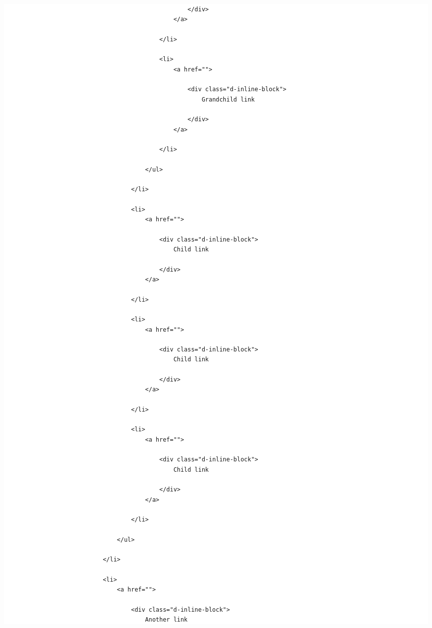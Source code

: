                                                         </div>
                                                    </a>

                                                </li>

                                                <li>
                                                    <a href="">

                                                        <div class="d-inline-block">
                                                            Grandchild link

                                                        </div>
                                                    </a>

                                                </li>

                                            </ul>

                                        </li>

                                        <li>
                                            <a href="">

                                                <div class="d-inline-block">
                                                    Child link

                                                </div>
                                            </a>

                                        </li>

                                        <li>
                                            <a href="">

                                                <div class="d-inline-block">
                                                    Child link

                                                </div>
                                            </a>

                                        </li>

                                        <li>
                                            <a href="">

                                                <div class="d-inline-block">
                                                    Child link

                                                </div>
                                            </a>

                                        </li>

                                    </ul>

                                </li>

                                <li>
                                    <a href="">

                                        <div class="d-inline-block">
                                            Another link

